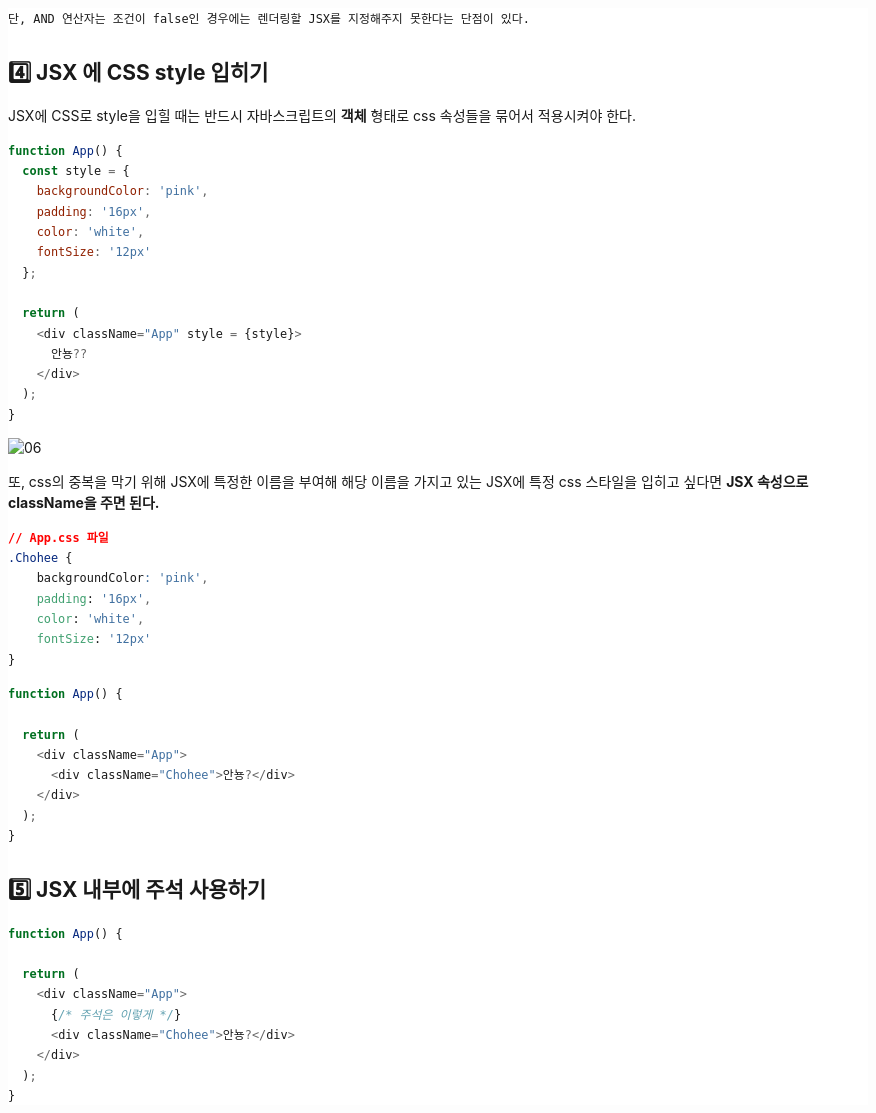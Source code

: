     단, AND 연산자는 조건이 false인 경우에는 렌더링할 JSX를 지정해주지 못한다는 단점이 있다.

## 4️⃣ JSX 에 CSS style 입히기

JSX에 CSS로 style을 입힐 때는 반드시 자바스크립트의 __객체__ 형태로 css 속성들을 묶어서 적용시켜야 한다.

~~~javascript
function App() {
  const style = {
    backgroundColor: 'pink',
    padding: '16px',
    color: 'white',
    fontSize: '12px'
  };

  return (
    <div className="App" style = {style}>
      안뇽??
    </div>
  );
}
~~~

<img width="1440" alt="06" src="https://user-images.githubusercontent.com/31889335/101349773-28471700-38d1-11eb-86e5-22ed82958be0.png">

또, css의 중복을 막기 위해 JSX에 특정한 이름을 부여해 해당 이름을 가지고 있는 JSX에 특정 css 스타일을 입히고 싶다면 __JSX 속성으로 className을 주면 된다.__

~~~css
// App.css 파일
.Chohee {
    backgroundColor: 'pink',
    padding: '16px',
    color: 'white',
    fontSize: '12px'
}
~~~

~~~javascript
function App() {

  return (
    <div className="App">
      <div className="Chohee">안뇽?</div>
    </div>
  );
}
~~~

## 5️⃣ JSX 내부에 주석 사용하기

~~~javascript
function App() {

  return (
    <div className="App">
      {/* 주석은 이렇게 */}
      <div className="Chohee">안뇽?</div>
    </div>
  );
}
~~~
